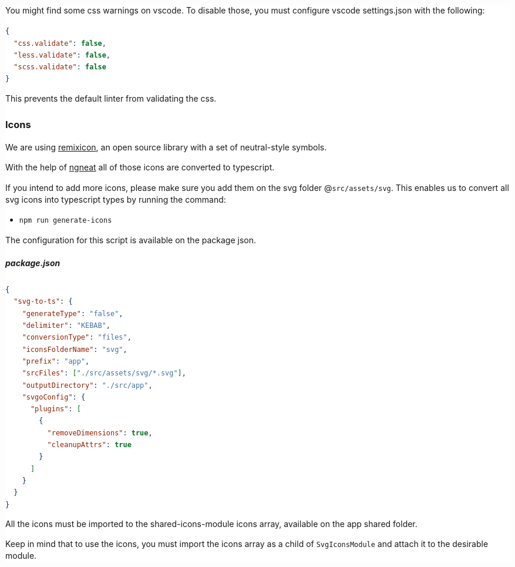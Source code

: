 You might find some css warnings on vscode. To disable those, you must configure vscode settings.json with the following:

```json
{
  "css.validate": false,
  "less.validate": false,
  "scss.validate": false
}
```

This prevents the default linter from validating the css.

### Icons

We are using [remixicon](https://remixicon.com/), an open source library with a set of neutral-style symbols.

With the help of [ngneat](https://github.com/ngneat/svg-icon) all of those icons are converted to typescript.

If you intend to add more icons, please make sure you add them on the svg folder @`src/assets/svg`.
This enables us to convert all svg icons into typescript types by running the command:

- `npm run generate-icons`

The configuration for this script is available on the package json.

##### package.json

```json
{
  "svg-to-ts": {
    "generateType": "false",
    "delimiter": "KEBAB",
    "conversionType": "files",
    "iconsFolderName": "svg",
    "prefix": "app",
    "srcFiles": ["./src/assets/svg/*.svg"],
    "outputDirectory": "./src/app",
    "svgoConfig": {
      "plugins": [
        {
          "removeDimensions": true,
          "cleanupAttrs": true
        }
      ]
    }
  }
}
```

All the icons must be imported to the shared-icons-module icons array, available on the app shared folder.

Keep in mind that to use the icons, you must import the icons array as a child of `SvgIconsModule` and attach it to the desirable module.
